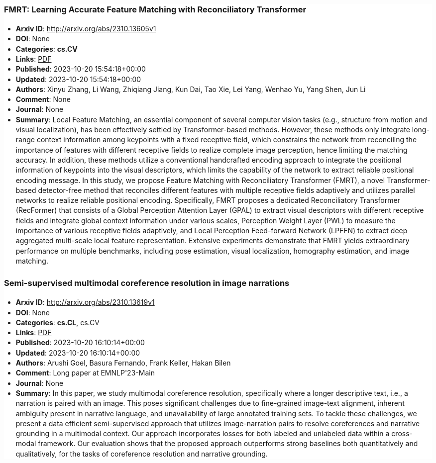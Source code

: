 

### FMRT: Learning Accurate Feature Matching with Reconciliatory Transformer
- **Arxiv ID**: http://arxiv.org/abs/2310.13605v1
- **DOI**: None
- **Categories**: **cs.CV**
- **Links**: [PDF](http://arxiv.org/pdf/2310.13605v1)
- **Published**: 2023-10-20 15:54:18+00:00
- **Updated**: 2023-10-20 15:54:18+00:00
- **Authors**: Xinyu Zhang, Li Wang, Zhiqiang Jiang, Kun Dai, Tao Xie, Lei Yang, Wenhao Yu, Yang Shen, Jun Li
- **Comment**: None
- **Journal**: None
- **Summary**: Local Feature Matching, an essential component of several computer vision tasks (e.g., structure from motion and visual localization), has been effectively settled by Transformer-based methods. However, these methods only integrate long-range context information among keypoints with a fixed receptive field, which constrains the network from reconciling the importance of features with different receptive fields to realize complete image perception, hence limiting the matching accuracy. In addition, these methods utilize a conventional handcrafted encoding approach to integrate the positional information of keypoints into the visual descriptors, which limits the capability of the network to extract reliable positional encoding message. In this study, we propose Feature Matching with Reconciliatory Transformer (FMRT), a novel Transformer-based detector-free method that reconciles different features with multiple receptive fields adaptively and utilizes parallel networks to realize reliable positional encoding. Specifically, FMRT proposes a dedicated Reconciliatory Transformer (RecFormer) that consists of a Global Perception Attention Layer (GPAL) to extract visual descriptors with different receptive fields and integrate global context information under various scales, Perception Weight Layer (PWL) to measure the importance of various receptive fields adaptively, and Local Perception Feed-forward Network (LPFFN) to extract deep aggregated multi-scale local feature representation. Extensive experiments demonstrate that FMRT yields extraordinary performance on multiple benchmarks, including pose estimation, visual localization, homography estimation, and image matching.



### Semi-supervised multimodal coreference resolution in image narrations
- **Arxiv ID**: http://arxiv.org/abs/2310.13619v1
- **DOI**: None
- **Categories**: **cs.CL**, cs.CV
- **Links**: [PDF](http://arxiv.org/pdf/2310.13619v1)
- **Published**: 2023-10-20 16:10:14+00:00
- **Updated**: 2023-10-20 16:10:14+00:00
- **Authors**: Arushi Goel, Basura Fernando, Frank Keller, Hakan Bilen
- **Comment**: Long paper at EMNLP'23-Main
- **Journal**: None
- **Summary**: In this paper, we study multimodal coreference resolution, specifically where a longer descriptive text, i.e., a narration is paired with an image. This poses significant challenges due to fine-grained image-text alignment, inherent ambiguity present in narrative language, and unavailability of large annotated training sets. To tackle these challenges, we present a data efficient semi-supervised approach that utilizes image-narration pairs to resolve coreferences and narrative grounding in a multimodal context. Our approach incorporates losses for both labeled and unlabeled data within a cross-modal framework. Our evaluation shows that the proposed approach outperforms strong baselines both quantitatively and qualitatively, for the tasks of coreference resolution and narrative grounding.

